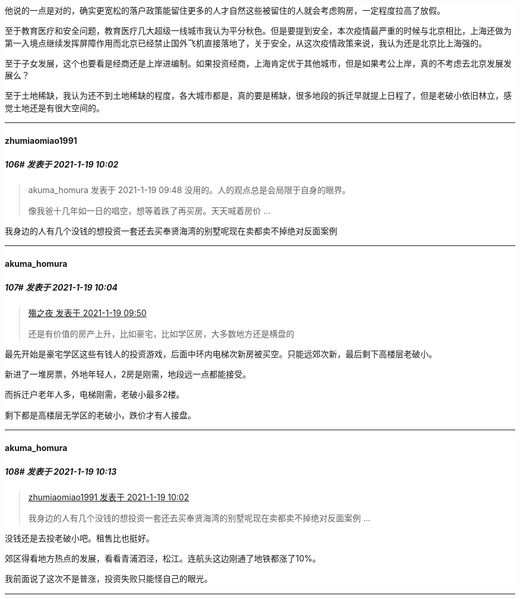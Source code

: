 他说的一点是对的，确实更宽松的落户政策能留住更多的人才自然这些被留住的人就会考虑购房，一定程度拉高了放假。

至于教育医疗和安全问题，教育医疗几大超级一线城市我认为平分秋色。但是要提到安全，本次疫情最严重的时候与北京相比，上海还做为第一入境点继续发挥屏障作用而北京已经禁止国外飞机直接落地了，关于安全，从这次疫情政策来说，我认为还是北京比上海强的。

至于子女发展，这个也要看是经商还是上岸进编制。如果投资经商，上海肯定优于其他城市，但是如果考公上岸，真的不考虑去北京发展发展么？

至于土地稀缺，我认为还不到土地稀缺的程度，各大城市都是，真的要是稀缺，很多地段的拆迁早就提上日程了，但是老破小依旧林立，感觉土地还是有很大空间的。


-----

####  zhumiaomiao1991  
##### 106#       发表于 2021-1-19 10:02


<blockquote>akuma_homura 发表于 2021-1-19 09:48
没用的。人的观点总是会局限于自身的眼界。

像我爸十几年如一日的唱空，想等着跌了再买房。天天喊着房价 ...</blockquote>
我身边的人有几个没钱的想投资一套还去买奉贤海湾的别墅呢现在卖都卖不掉绝对反面案例


-----

####  akuma_homura  
##### 107#       发表于 2021-1-19 10:04


<blockquote><a href="httphttps://bbs.saraba1st.com/2b/forum.php?mod=redirect&amp;goto=findpost&amp;pid=50079752&amp;ptid=1983442" target="_blank">殤之夜 发表于 2021-1-19 09:50</a>

还是有价值的房产上升，比如豪宅，比如学区房，大多数地方还是横盘的</blockquote>
最先开始是豪宅学区这些有钱人的投资游戏，后面中环内电梯次新房被买空。只能远郊次新，最后剩下高楼层老破小。

新进了一堆房票，外地年轻人，2房是刚需，地段远一点都能接受。

而拆迁户老年人多，电梯刚需，老破小最多2楼。

剩下都是高楼层无学区的老破小，跌价才有人接盘。


-----

####  akuma_homura  
##### 108#       发表于 2021-1-19 10:13


<blockquote><a href="httphttps://bbs.saraba1st.com/2b/forum.php?mod=redirect&amp;goto=findpost&amp;pid=50079854&amp;ptid=1983442" target="_blank">zhumiaomiao1991 发表于 2021-1-19 10:02</a>

我身边的人有几个没钱的想投资一套还去买奉贤海湾的别墅呢现在卖都卖不掉绝对反面案例 ...</blockquote>
没钱还是去投老破小吧。租售比也挺好。

郊区得看地方热点的发展，看看青浦泗泾，松江。连航头这边刚通了地铁都涨了10%。

我前面说了这次不是普涨，投资失败只能怪自己的眼光。


-----

